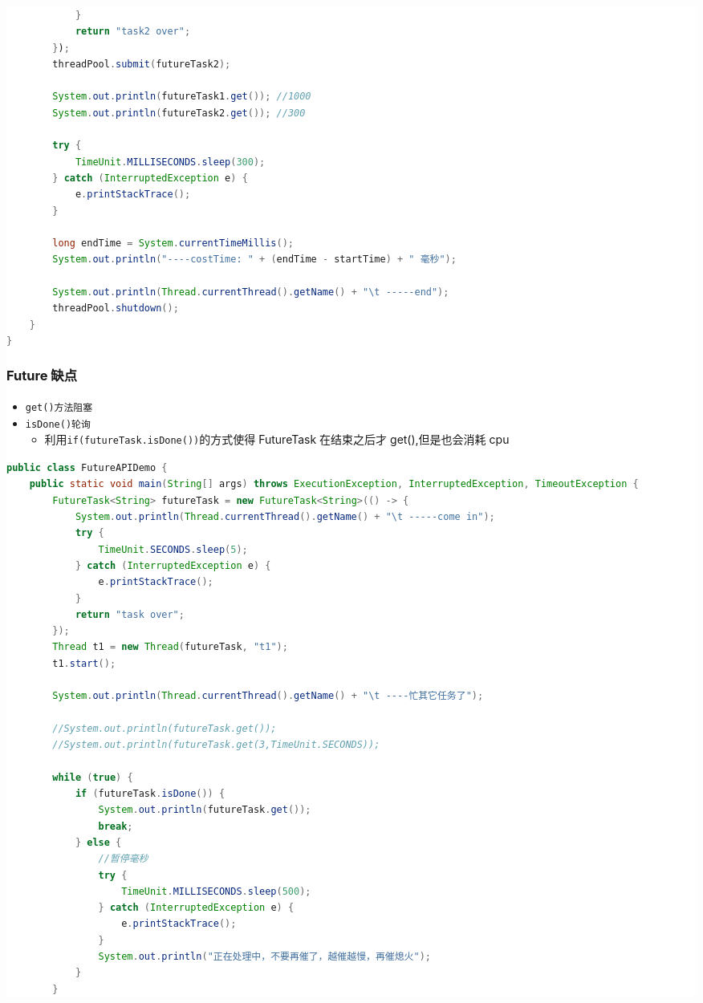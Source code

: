 ```java
            }
            return "task2 over";
        });
        threadPool.submit(futureTask2);

        System.out.println(futureTask1.get()); //1000
        System.out.println(futureTask2.get()); //300

        try {
            TimeUnit.MILLISECONDS.sleep(300);
        } catch (InterruptedException e) {
            e.printStackTrace();
        }

        long endTime = System.currentTimeMillis();
        System.out.println("----costTime: " + (endTime - startTime) + " 毫秒");

        System.out.println(Thread.currentThread().getName() + "\t -----end");
        threadPool.shutdown();
    }
}
```

### Future 缺点

- `get()方法阻塞`
- `isDone()轮询`
  - 利用`if(futureTask.isDone())`的方式使得 FutureTask 在结束之后才 get(),但是也会消耗 cpu

```java
public class FutureAPIDemo {
    public static void main(String[] args) throws ExecutionException, InterruptedException, TimeoutException {
        FutureTask<String> futureTask = new FutureTask<String>(() -> {
            System.out.println(Thread.currentThread().getName() + "\t -----come in");
            try {
                TimeUnit.SECONDS.sleep(5);
            } catch (InterruptedException e) {
                e.printStackTrace();
            }
            return "task over";
        });
        Thread t1 = new Thread(futureTask, "t1");
        t1.start();

        System.out.println(Thread.currentThread().getName() + "\t ----忙其它任务了");

        //System.out.println(futureTask.get());
        //System.out.println(futureTask.get(3,TimeUnit.SECONDS));

        while (true) {
            if (futureTask.isDone()) {
                System.out.println(futureTask.get());
                break;
            } else {
                //暂停毫秒
                try {
                    TimeUnit.MILLISECONDS.sleep(500);
                } catch (InterruptedException e) {
                    e.printStackTrace();
                }
                System.out.println("正在处理中，不要再催了，越催越慢，再催熄火");
            }
        }
```